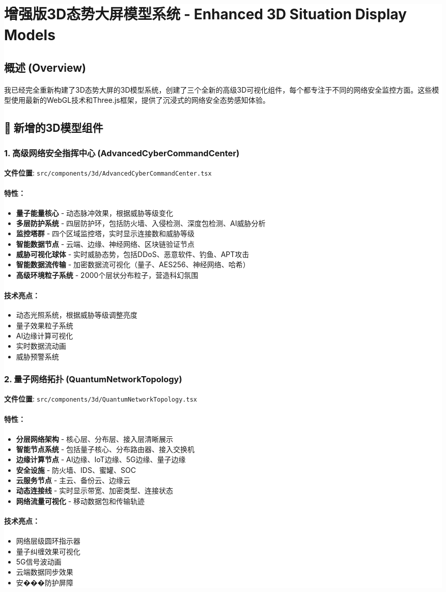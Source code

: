 # 增强版3D态势大屏模型系统 - Enhanced 3D Situation Display Models

## 概述 (Overview)

我已经完全重新构建了3D态势大屏的3D模型系统，创建了三个全新的高级3D可视化组件，每个都专注于不同的网络安全监控方面。这些模型使用最新的WebGL技术和Three.js框架，提供了沉浸式的网络安全态势感知体验。

## 🚀 新增的3D模型组件

### 1. 高级网络安全指挥中心 (AdvancedCyberCommandCenter)

**文件位置**: `src/components/3d/AdvancedCyberCommandCenter.tsx`

#### 特性：

- **量子能量核心** - 动态脉冲效果，根据威胁等级变化
- **多层防护系统** - 四层防护环，包括防火墙、入侵检测、深度包检测、AI威胁分析
- **监控塔群** - 四个区域监控塔，实时显示连接数和威胁等级
- **智能数据节点** - 云端、边缘、神经网络、区块链验证节点
- **威胁可视化球体** - 实时威胁态势，包括DDoS、恶意软件、钓鱼、APT攻击
- **智能数据流传输** - 加密数据流可视化（量子、AES256、神经网络、哈希）
- **高级环境粒子系统** - 2000个层状分布粒子，营造科幻氛围

#### 技术亮点：

- 动态光照系统，根据威胁等级调整亮度
- 量子效果粒子系统
- AI边缘计算可视化
- 实时数据流动画
- 威胁预警系统

### 2. 量子网络拓扑 (QuantumNetworkTopology)

**文件位置**: `src/components/3d/QuantumNetworkTopology.tsx`

#### 特性：

- **分层网络架构** - 核心层、分布层、接入层清晰展示
- **智能节点系统** - 包括量子核心、分布路由器、接入交换机
- **边缘计算节点** - AI边缘、IoT边缘、5G边缘、量子边缘
- **安全设施** - 防火墙、IDS、蜜罐、SOC
- **云服务节点** - 主云、备份云、边缘云
- **动态连接线** - 实时显示带宽、加密类型、连接状态
- **网络流量可视化** - 移动数据包和传输轨迹

#### 技术亮点：

- 网络层级圆环指示器
- 量子纠缠效果可视化
- 5G信号波动画
- 云端数据同步效果
- 安���防护屏障
